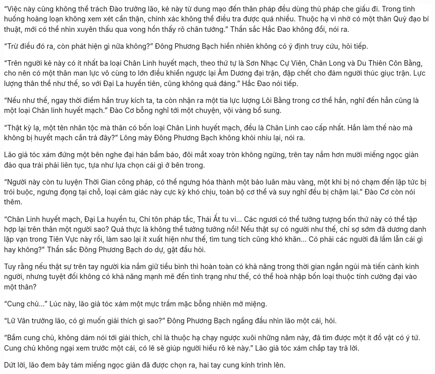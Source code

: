 “Việc này cũng không thể trách Đào trưởng lão, kẻ này từ dung mạo đến thân pháp đều dùng thủ pháp che giấu đi. Trong tình huống hoảng loạn không xem xét cẩn thận, chính xác không thể điều tra được quá nhiều. Thuộc hạ vì nhờ có một thân Quỷ đạo bí thuật, mới có thể nhìn xuyên thấu qua vong hồn thấy rõ chân tướng.” Thần sắc Hắc Đao không đổi, nói ra.

“Trừ điều đó ra, còn phát hiện gì nữa không?” Đông Phương Bạch hiển nhiên không có ý định truy cứu, hỏi tiếp.

“Trên người kẻ này có ít nhất ba loại Chân Linh huyết mạch, theo thứ tự là Sơn Nhạc Cự Viên, Chân Long và Du Thiên Côn Bằng, cho nên có một thân man lực vô cùng to lớn điều khiển ngược lại Âm Dương đại trận, đập chết cho đám người thúc giục trận. Lực lượng thân thể như thế, so với Đại La huyền tiên, cũng không quá đáng.” Hắc Đao nói tiếp.

“Nếu như thế, ngay thời điểm hắn truy kích ta, ta còn nhận ra một tia lực lượng Lôi Bằng trong cơ thể hắn, nghĩ đến hẳn cũng là một loại Chân linh huyết mạch.” Đào Cơ bỗng nghĩ tới một chuyện, vội vàng bổ sung.

“Thật kỳ lạ, một tên nhân tộc mà thân có bốn loại Chân Linh huyết mạch, đều là Chân Linh cao cấp nhất. Hắn làm thế nào mà không bị huyết mạch cắn trả đây?” Lông mày Đông Phương Bạch không khỏi nhíu lại, nói ra.

Lão giả tóc xám đứng một bên nghe đại hán bẩm báo, đôi mắt xoay tròn không ngừng, trên tay nắm hơn mười miếng ngọc giản đảo qua trái phải liên tục, tựa như lựa chọn cái gì ở bên trong.

“Người này còn tu luyện Thời Gian công pháp, có thể ngưng hóa thành một bảo luân màu vàng, một khi bị nó chạm đến lập tức bị trói buộc, ngưng đọng tại chỗ, loại cảm giác này cực kỳ khó chịu, toàn bộ cơ thể và suy nghĩ đều bị chậm lại.” Đào Cơ còn nói thêm.

“Chân Linh huyết mạch, Đại La huyền tu, Chí tôn pháp tắc, Thái Ất tu vi… Các ngươi có thể tưởng tượng bốn thứ này có thể tập hợp lại trên thân một người sao? Quả thực là không thể tưởng tưởng nổi! Nếu thật sự có người như thế, chỉ sợ sớm đã dương danh lập vạn trong Tiên Vực này rồi, làm sao lại ít xuất hiện như thế, tìm tung tích cũng khó khăn… Có phải các người đã lầm lẫn cái gì hay không?" Thần sắc Đông Phương Bạch do dự, gật đầu hỏi.

Tuy rằng nếu thật sự trên tay người kia nắm giữ tiểu bình thì hoàn toàn có khả năng trong thời gian ngắn ngủi mà tiến cảnh kinh người, nhưng tuyệt đối không có khả năng mạnh mẽ đến tình trạng như thế, có thể hoà nhập bốn loại thuộc tính cường đại vào một thân?

“Cung chủ…” Lúc này, lão giả tóc xám một mực trầm mặc bỗng nhiên mở miệng.

“Lữ Vân trưởng lão, có gì muốn giải thích gì sao?” Đông Phương Bạch ngẩng đầu nhìn lão một cái, hỏi.

“Bẩm cung chủ, không dám nói tới giải thích, chỉ là thuộc hạ chạy ngược xuôi những năm này, đã tìm được một ít đồ vật có ý tứ. Cung chủ không ngại xem trước một cái, có lẽ sẽ giúp người hiểu rõ kẻ này.” Lão giả tóc xám chắp tay trả lời.

Dứt lời, lão đem bảy tám miếng ngọc giản đã được chọn ra, hai tay cung kính trình lên.
